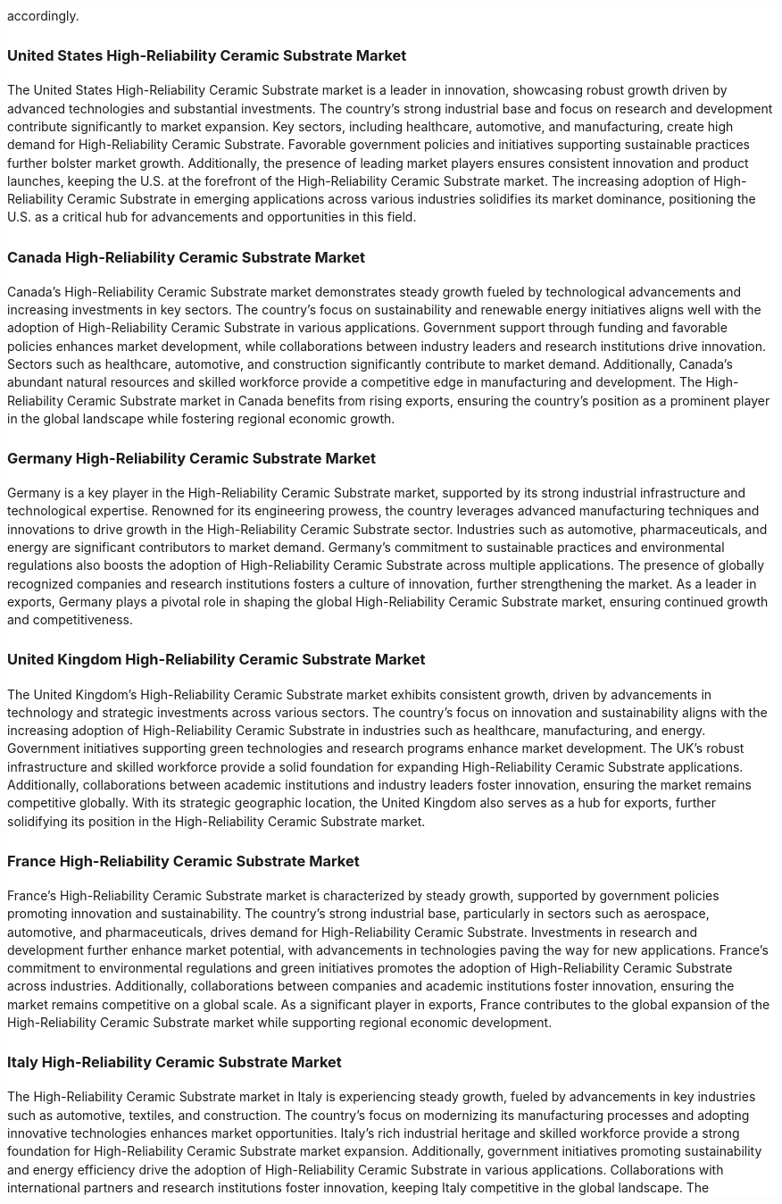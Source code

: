 accordingly.</p><h3>United States High-Reliability Ceramic Substrate Market</h3><p>The United States High-Reliability Ceramic Substrate market is a leader in innovation, showcasing robust growth driven by advanced technologies and substantial investments. The country&rsquo;s strong industrial base and focus on research and development contribute significantly to market expansion. Key sectors, including healthcare, automotive, and manufacturing, create high demand for High-Reliability Ceramic Substrate. Favorable government policies and initiatives supporting sustainable practices further bolster market growth. Additionally, the presence of leading market players ensures consistent innovation and product launches, keeping the U.S. at the forefront of the High-Reliability Ceramic Substrate market. The increasing adoption of High-Reliability Ceramic Substrate in emerging applications across various industries solidifies its market dominance, positioning the U.S. as a critical hub for advancements and opportunities in this field.</p><h3>Canada High-Reliability Ceramic Substrate Market</h3><p>Canada&rsquo;s High-Reliability Ceramic Substrate market demonstrates steady growth fueled by technological advancements and increasing investments in key sectors. The country&rsquo;s focus on sustainability and renewable energy initiatives aligns well with the adoption of High-Reliability Ceramic Substrate in various applications. Government support through funding and favorable policies enhances market development, while collaborations between industry leaders and research institutions drive innovation. Sectors such as healthcare, automotive, and construction significantly contribute to market demand. Additionally, Canada&rsquo;s abundant natural resources and skilled workforce provide a competitive edge in manufacturing and development. The High-Reliability Ceramic Substrate market in Canada benefits from rising exports, ensuring the country&rsquo;s position as a prominent player in the global landscape while fostering regional economic growth.</p><h3>Germany High-Reliability Ceramic Substrate Market</h3><p>Germany is a key player in the High-Reliability Ceramic Substrate market, supported by its strong industrial infrastructure and technological expertise. Renowned for its engineering prowess, the country leverages advanced manufacturing techniques and innovations to drive growth in the High-Reliability Ceramic Substrate sector. Industries such as automotive, pharmaceuticals, and energy are significant contributors to market demand. Germany&rsquo;s commitment to sustainable practices and environmental regulations also boosts the adoption of High-Reliability Ceramic Substrate across multiple applications. The presence of globally recognized companies and research institutions fosters a culture of innovation, further strengthening the market. As a leader in exports, Germany plays a pivotal role in shaping the global High-Reliability Ceramic Substrate market, ensuring continued growth and competitiveness.</p><h3>United Kingdom High-Reliability Ceramic Substrate Market</h3><p>The United Kingdom&rsquo;s High-Reliability Ceramic Substrate market exhibits consistent growth, driven by advancements in technology and strategic investments across various sectors. The country&rsquo;s focus on innovation and sustainability aligns with the increasing adoption of High-Reliability Ceramic Substrate in industries such as healthcare, manufacturing, and energy. Government initiatives supporting green technologies and research programs enhance market development. The UK&rsquo;s robust infrastructure and skilled workforce provide a solid foundation for expanding High-Reliability Ceramic Substrate applications. Additionally, collaborations between academic institutions and industry leaders foster innovation, ensuring the market remains competitive globally. With its strategic geographic location, the United Kingdom also serves as a hub for exports, further solidifying its position in the High-Reliability Ceramic Substrate market.</p><h3>France High-Reliability Ceramic Substrate Market</h3><p>France&rsquo;s High-Reliability Ceramic Substrate market is characterized by steady growth, supported by government policies promoting innovation and sustainability. The country&rsquo;s strong industrial base, particularly in sectors such as aerospace, automotive, and pharmaceuticals, drives demand for High-Reliability Ceramic Substrate. Investments in research and development further enhance market potential, with advancements in technologies paving the way for new applications. France&rsquo;s commitment to environmental regulations and green initiatives promotes the adoption of High-Reliability Ceramic Substrate across industries. Additionally, collaborations between companies and academic institutions foster innovation, ensuring the market remains competitive on a global scale. As a significant player in exports, France contributes to the global expansion of the High-Reliability Ceramic Substrate market while supporting regional economic development.</p><h3>Italy High-Reliability Ceramic Substrate Market</h3><p>The High-Reliability Ceramic Substrate market in Italy is experiencing steady growth, fueled by advancements in key industries such as automotive, textiles, and construction. The country&rsquo;s focus on modernizing its manufacturing processes and adopting innovative technologies enhances market opportunities. Italy&rsquo;s rich industrial heritage and skilled workforce provide a strong foundation for High-Reliability Ceramic Substrate market expansion. Additionally, government initiatives promoting sustainability and energy efficiency drive the adoption of High-Reliability Ceramic Substrate in various applications. Collaborations with international partners and research institutions foster innovation, keeping Italy competitive in the global landscape. The